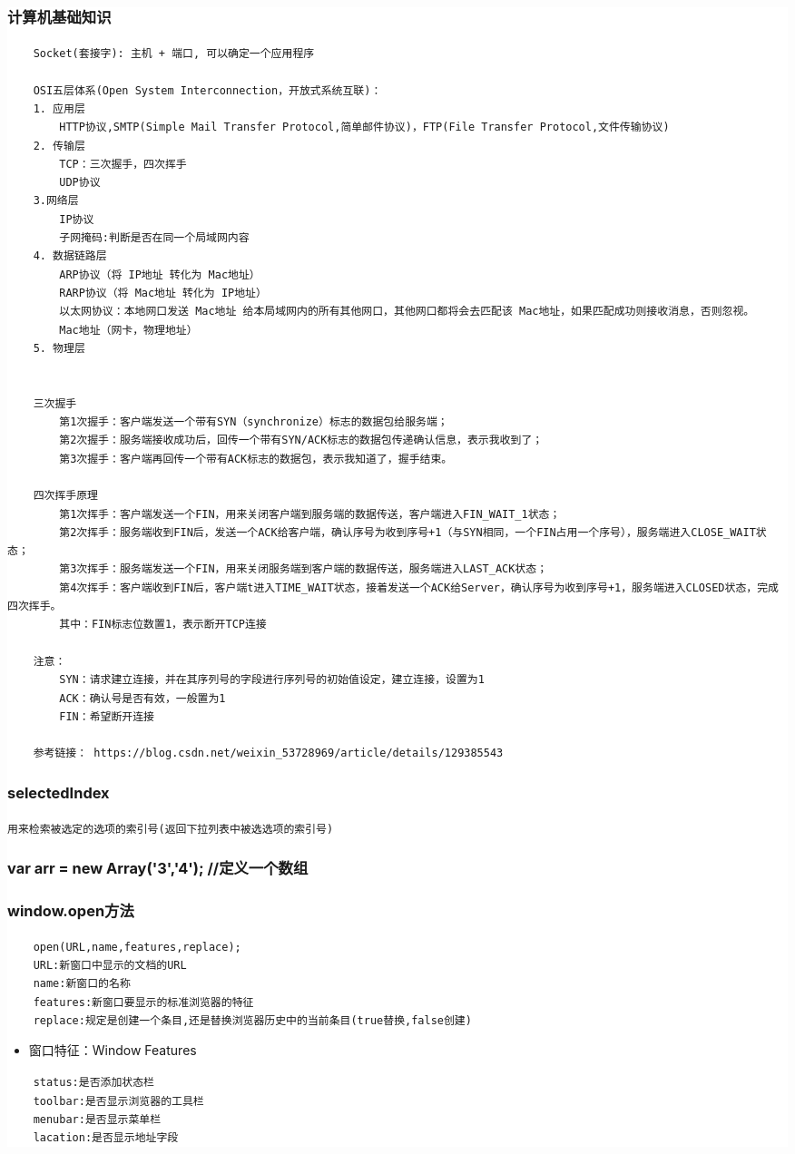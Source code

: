 ### 计算机基础知识
```
	Socket(套接字): 主机 + 端口, 可以确定一个应用程序

	OSI五层体系(Open System Interconnection，开放式系统互联)：
	1. 应用层
		HTTP协议,SMTP(Simple Mail Transfer Protocol,简单邮件协议)，FTP(File Transfer Protocol,文件传输协议)
	2. 传输层 	
		TCP：三次握手，四次挥手
		UDP协议
	3.网络层		
		IP协议
		子网掩码:判断是否在同一个局域网内容
	4. 数据链路层
		ARP协议（将 IP地址 转化为 Mac地址）
		RARP协议（将 Mac地址 转化为 IP地址）
		以太网协议：本地网口发送 Mac地址 给本局域网内的所有其他网口，其他网口都将会去匹配该 Mac地址，如果匹配成功则接收消息，否则忽视。
		Mac地址（网卡，物理地址）
	5. 物理层


	三次握手
		第1次握手：客户端发送一个带有SYN（synchronize）标志的数据包给服务端；
		第2次握手：服务端接收成功后，回传一个带有SYN/ACK标志的数据包传递确认信息，表示我收到了；
		第3次握手：客户端再回传一个带有ACK标志的数据包，表示我知道了，握手结束。

	四次挥手原理
		第1次挥手：客户端发送一个FIN，用来关闭客户端到服务端的数据传送，客户端进入FIN_WAIT_1状态；
		第2次挥手：服务端收到FIN后，发送一个ACK给客户端，确认序号为收到序号+1（与SYN相同，一个FIN占用一个序号），服务端进入CLOSE_WAIT状态；
		第3次挥手：服务端发送一个FIN，用来关闭服务端到客户端的数据传送，服务端进入LAST_ACK状态；
		第4次挥手：客户端收到FIN后，客户端t进入TIME_WAIT状态，接着发送一个ACK给Server，确认序号为收到序号+1，服务端进入CLOSED状态，完成四次挥手。
		其中：FIN标志位数置1，表示断开TCP连接		
	
	注意：
		SYN：请求建立连接，并在其序列号的字段进行序列号的初始值设定，建立连接，设置为1
		ACK：确认号是否有效，一般置为1
		FIN：希望断开连接

	参考链接： https://blog.csdn.net/weixin_53728969/article/details/129385543		
```

### selectedIndex
	用来检索被选定的选项的索引号(返回下拉列表中被选选项的索引号)

### var arr = new Array('3','4'); 		//定义一个数组

### window.open方法
```
	open(URL,name,features,replace);
	URL:新窗口中显示的文档的URL
	name:新窗口的名称
	features:新窗口要显示的标准浏览器的特征
	replace:规定是创建一个条目,还是替换浏览器历史中的当前条目(true替换,false创建)
```
*	窗口特征：Window Features
```
	status:是否添加状态栏
	toolbar:是否显示浏览器的工具栏
	menubar:是否显示菜单栏
	lacation:是否显示地址字段
```

